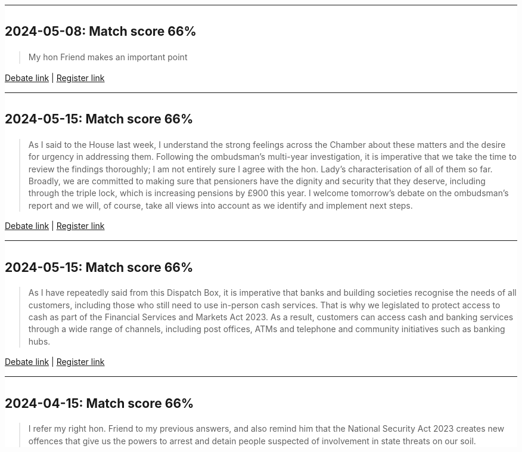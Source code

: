 
---



## 2024-05-08: Match score 66%

>My hon Friend makes an important point

[Debate link](https://www.theyworkforyou.com/debates/?id=2024-05-08c.574.2) | [Register link](https://www.theyworkforyou.com/mp/25428/register)


---



## 2024-05-15: Match score 66%

>As I said to the House last week, I understand the strong feelings across the Chamber about these matters and the desire for urgency in addressing them. Following the ombudsman’s multi-year investigation, it is imperative that we take the time to review the findings thoroughly; I am not entirely sure I agree with the hon. Lady’s characterisation of all of them so far. Broadly, we are committed to making sure that pensioners have the dignity and security that they deserve, including through the triple lock, which is increasing pensions by £900 this year. I welcome tomorrow’s debate on the ombudsman’s report and we will, of course, take all views into account as we identify and implement next steps.

[Debate link](https://www.theyworkforyou.com/debates/?id=2024-05-15c.255.3) | [Register link](https://www.theyworkforyou.com/mp/25428/register)


---



## 2024-05-15: Match score 66%

>As I have repeatedly said from this Dispatch Box, it is imperative that banks and building societies recognise the needs of all customers, including those who still need to use in-person cash services. That is why we legislated to protect access to cash as part of the Financial Services and Markets Act 2023. As a result, customers can access cash and banking services through a wide range of channels, including post offices, ATMs and telephone and community initiatives such as banking hubs.

[Debate link](https://www.theyworkforyou.com/debates/?id=2024-05-15c.254.0) | [Register link](https://www.theyworkforyou.com/mp/25428/register)


---



## 2024-04-15: Match score 66%

>I refer my right hon. Friend to my previous answers, and also remind him that the National Security Act 2023 creates new offences that give us the powers to arrest and detain people suspected of involvement in state threats on our soil.
